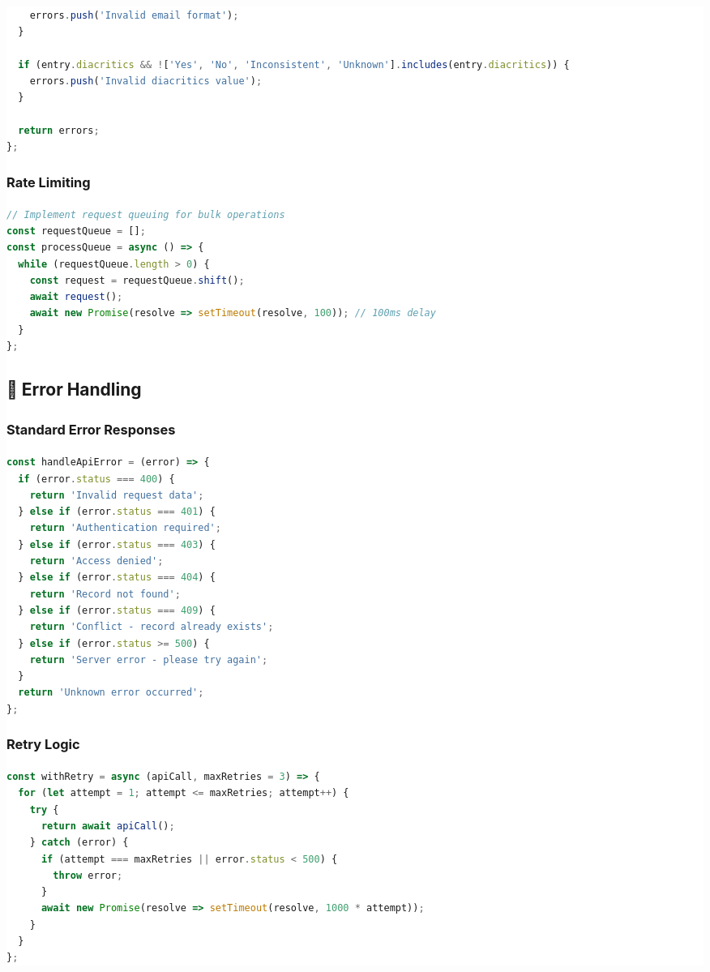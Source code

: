 ```javascript
    errors.push('Invalid email format');
  }
  
  if (entry.diacritics && !['Yes', 'No', 'Inconsistent', 'Unknown'].includes(entry.diacritics)) {
    errors.push('Invalid diacritics value');
  }
  
  return errors;
};
```

### Rate Limiting
```javascript
// Implement request queuing for bulk operations
const requestQueue = [];
const processQueue = async () => {
  while (requestQueue.length > 0) {
    const request = requestQueue.shift();
    await request();
    await new Promise(resolve => setTimeout(resolve, 100)); // 100ms delay
  }
};
```

## 🐛 Error Handling

### Standard Error Responses
```javascript
const handleApiError = (error) => {
  if (error.status === 400) {
    return 'Invalid request data';
  } else if (error.status === 401) {
    return 'Authentication required';
  } else if (error.status === 403) {
    return 'Access denied';
  } else if (error.status === 404) {
    return 'Record not found';
  } else if (error.status === 409) {
    return 'Conflict - record already exists';
  } else if (error.status >= 500) {
    return 'Server error - please try again';
  }
  return 'Unknown error occurred';
};
```

### Retry Logic
```javascript
const withRetry = async (apiCall, maxRetries = 3) => {
  for (let attempt = 1; attempt <= maxRetries; attempt++) {
    try {
      return await apiCall();
    } catch (error) {
      if (attempt === maxRetries || error.status < 500) {
        throw error;
      }
      await new Promise(resolve => setTimeout(resolve, 1000 * attempt));
    }
  }
};
```
